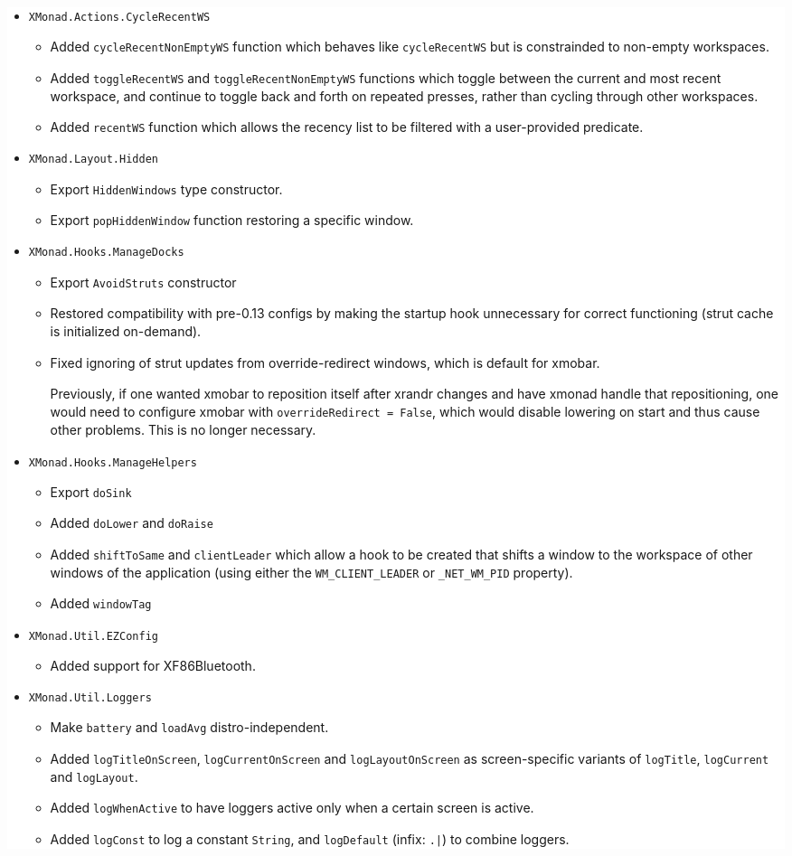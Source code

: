   * `XMonad.Actions.CycleRecentWS`

    - Added `cycleRecentNonEmptyWS` function which behaves like `cycleRecentWS`
      but is constrainded to non-empty workspaces.

    - Added `toggleRecentWS` and `toggleRecentNonEmptyWS` functions which toggle
      between the current and most recent workspace, and continue to toggle back
      and forth on repeated presses, rather than cycling through other workspaces.

    - Added `recentWS` function which allows the recency list to be filtered with
      a user-provided predicate.

  * `XMonad.Layout.Hidden`

    - Export `HiddenWindows` type constructor.

    - Export `popHiddenWindow` function restoring a specific window.

  * `XMonad.Hooks.ManageDocks`

    - Export `AvoidStruts` constructor

    - Restored compatibility with pre-0.13 configs by making the startup hook
      unnecessary for correct functioning (strut cache is initialized on-demand).

    - Fixed ignoring of strut updates from override-redirect windows, which is
      default for xmobar.

      Previously, if one wanted xmobar to reposition itself after xrandr
      changes and have xmonad handle that repositioning, one would need to
      configure xmobar with `overrideRedirect = False`, which would disable
      lowering on start and thus cause other problems. This is no longer
      necessary.

  * `XMonad.Hooks.ManageHelpers`

    - Export `doSink`

    - Added `doLower` and `doRaise`

    - Added `shiftToSame` and `clientLeader` which allow a hook to be created
      that shifts a window to the workspace of other windows of the application
      (using either the `WM_CLIENT_LEADER` or `_NET_WM_PID` property).

    - Added `windowTag`

  * `XMonad.Util.EZConfig`

    - Added support for XF86Bluetooth.

  * `XMonad.Util.Loggers`

    - Make `battery` and `loadAvg` distro-independent.

    - Added `logTitleOnScreen`, `logCurrentOnScreen` and `logLayoutOnScreen`
      as screen-specific variants of `logTitle`, `logCurrent` and `logLayout`.

    - Added `logWhenActive` to have loggers active only when a certain
      screen is active.

    - Added `logConst` to log a constant `String`, and `logDefault` (infix: `.|`)
      to combine loggers.
